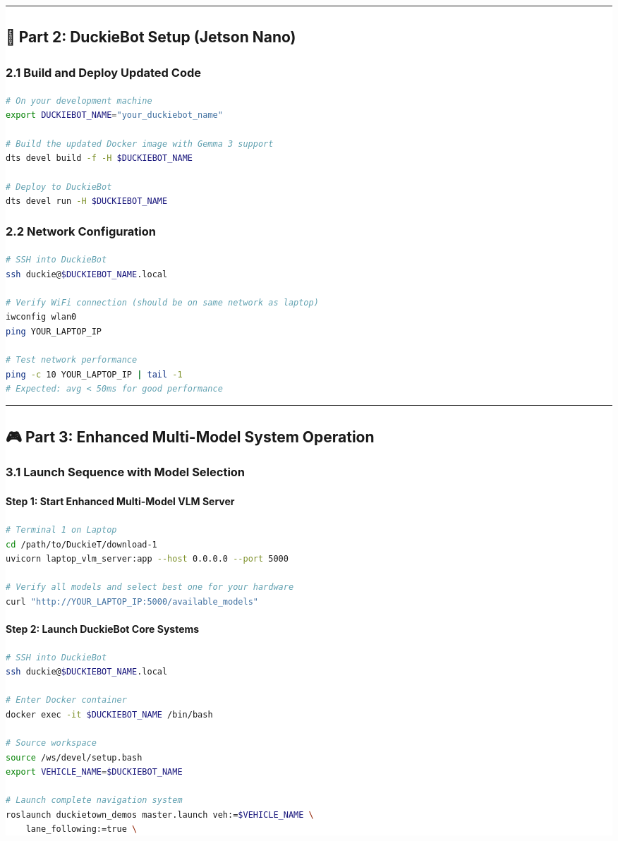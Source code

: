 
---

## 🤖 **Part 2: DuckieBot Setup (Jetson Nano)**

### **2.1 Build and Deploy Updated Code**

```bash
# On your development machine
export DUCKIEBOT_NAME="your_duckiebot_name"

# Build the updated Docker image with Gemma 3 support
dts devel build -f -H $DUCKIEBOT_NAME

# Deploy to DuckieBot
dts devel run -H $DUCKIEBOT_NAME
```

### **2.2 Network Configuration**

```bash
# SSH into DuckieBot
ssh duckie@$DUCKIEBOT_NAME.local

# Verify WiFi connection (should be on same network as laptop)
iwconfig wlan0
ping YOUR_LAPTOP_IP

# Test network performance
ping -c 10 YOUR_LAPTOP_IP | tail -1
# Expected: avg < 50ms for good performance
```

---

## 🎮 **Part 3: Enhanced Multi-Model System Operation**

### **3.1 Launch Sequence with Model Selection**

#### **Step 1: Start Enhanced Multi-Model VLM Server**
```bash
# Terminal 1 on Laptop
cd /path/to/DuckieT/download-1
uvicorn laptop_vlm_server:app --host 0.0.0.0 --port 5000

# Verify all models and select best one for your hardware
curl "http://YOUR_LAPTOP_IP:5000/available_models"
```

#### **Step 2: Launch DuckieBot Core Systems**
```bash
# SSH into DuckieBot
ssh duckie@$DUCKIEBOT_NAME.local

# Enter Docker container
docker exec -it $DUCKIEBOT_NAME /bin/bash

# Source workspace
source /ws/devel/setup.bash
export VEHICLE_NAME=$DUCKIEBOT_NAME

# Launch complete navigation system
roslaunch duckietown_demos master.launch veh:=$VEHICLE_NAME \
    lane_following:=true \
```